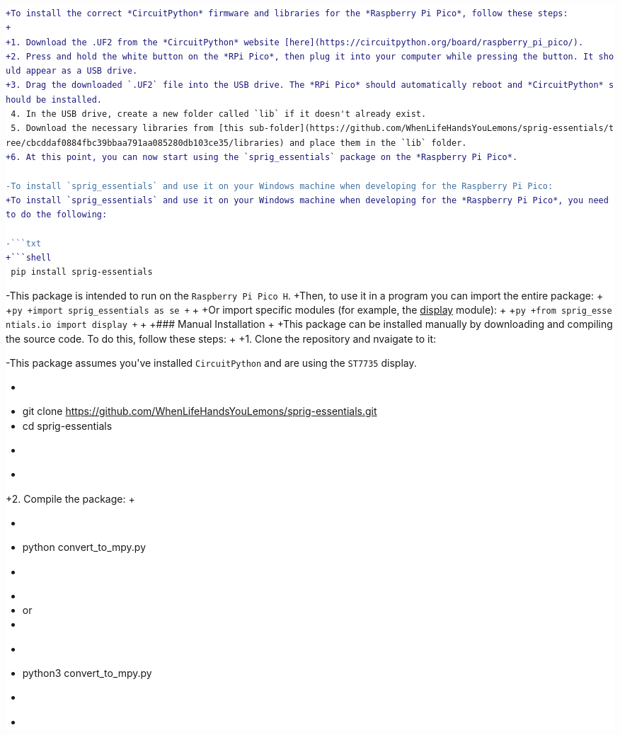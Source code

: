 ```diff
+To install the correct *CircuitPython* firmware and libraries for the *Raspberry Pi Pico*, follow these steps:
+
+1. Download the .UF2 from the *CircuitPython* website [here](https://circuitpython.org/board/raspberry_pi_pico/).
+2. Press and hold the white button on the *RPi Pico*, then plug it into your computer while pressing the button. It should appear as a USB drive.
+3. Drag the downloaded `.UF2` file into the USB drive. The *RPi Pico* should automatically reboot and *CircuitPython* should be installed.
 4. In the USB drive, create a new folder called `lib` if it doesn't already exist.
 5. Download the necessary libraries from [this sub-folder](https://github.com/WhenLifeHandsYouLemons/sprig-essentials/tree/cbcddaf0884fbc39bbaa791aa085280db103ce35/libraries) and place them in the `lib` folder.
+6. At this point, you can now start using the `sprig_essentials` package on the *Raspberry Pi Pico*.
 
-To install `sprig_essentials` and use it on your Windows machine when developing for the Raspberry Pi Pico:
+To install `sprig_essentials` and use it on your Windows machine when developing for the *Raspberry Pi Pico*, you need to do the following:
 
-```txt
+```shell
 pip install sprig-essentials
 ```
 
-This package is intended to run on the `Raspberry Pi Pico H`.
+Then, to use it in a program you can import the entire package:
+
+```py
+import sprig_essentials as se
+```
+
+Or import specific modules (for example, the [display](#display-module) module):
+
+```py
+from sprig_essentials.io import display
+```
+
+### Manual Installation
+
+This package can be installed manually by downloading and compiling the source code. To do this, follow these steps:
+
+1. Clone the repository and nvaigate to it:
 
-This package assumes you've installed `CircuitPython` and are using the `ST7735` display.
+    ```shell
+    git clone https://github.com/WhenLifeHandsYouLemons/sprig-essentials.git
+    cd sprig-essentials
+    ```
+
+2. Compile the package:
+
+    ```shell
+    python convert_to_mpy.py
+    ```
+
+    or
+
+    ```shell
+    python3 convert_to_mpy.py
+    ```
+